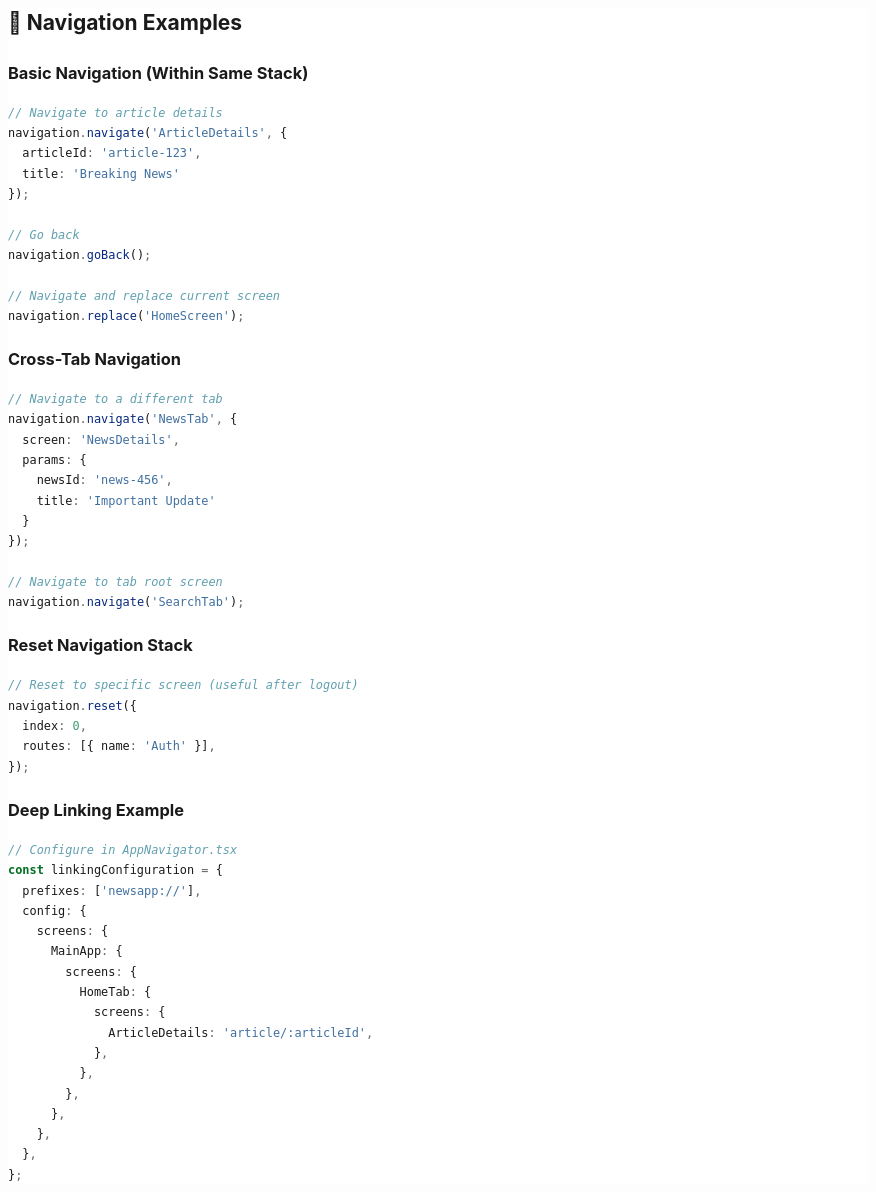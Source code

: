 ## 🚀 Navigation Examples

### Basic Navigation (Within Same Stack)

```typescript
// Navigate to article details
navigation.navigate('ArticleDetails', {
  articleId: 'article-123',
  title: 'Breaking News'
});

// Go back
navigation.goBack();

// Navigate and replace current screen
navigation.replace('HomeScreen');
```

### Cross-Tab Navigation

```typescript
// Navigate to a different tab
navigation.navigate('NewsTab', {
  screen: 'NewsDetails',
  params: {
    newsId: 'news-456',
    title: 'Important Update'
  }
});

// Navigate to tab root screen
navigation.navigate('SearchTab');
```

### Reset Navigation Stack

```typescript
// Reset to specific screen (useful after logout)
navigation.reset({
  index: 0,
  routes: [{ name: 'Auth' }],
});
```

### Deep Linking Example

```typescript
// Configure in AppNavigator.tsx
const linkingConfiguration = {
  prefixes: ['newsapp://'],
  config: {
    screens: {
      MainApp: {
        screens: {
          HomeTab: {
            screens: {
              ArticleDetails: 'article/:articleId',
            },
          },
        },
      },
    },
  },
};

```
